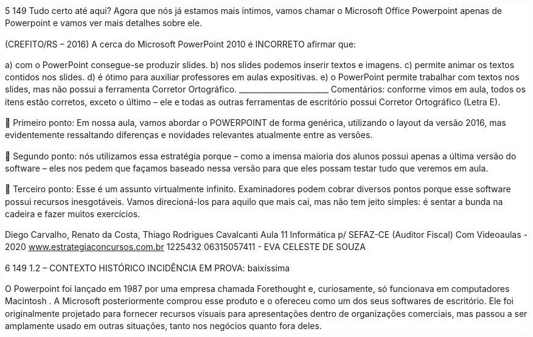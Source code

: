 

5
149
Tudo certo até aqui? Agora que nós já estamos mais íntimos, vamos chamar o Microsoft Office Powerpoint apenas de Powerpoint e vamos ver mais detalhes sobre ele.

(CREFITO/RS – 2016) A cerca do Microsoft PowerPoint 2010 é INCORRETO afirmar que:

a) com o PowerPoint consegue-se produzir slides.
b) nos slides podemos inserir textos e imagens.
c) permite animar os textos contidos nos slides.
d) é ótimo para auxiliar professores em aulas expositivas.
e) o PowerPoint permite trabalhar com textos nos slides, mas não possui a ferramenta Corretor Ortográfico.
_______________________ Comentários: conforme vimos em aula, todos os itens estão corretos, exceto o último – ele e todas as outras ferramentas de escritório possui Corretor Ortográfico (Letra E).





 Primeiro ponto: Em nossa aula, vamos abordar o POWERPOINT de forma genérica, utilizando o layout da versão 2016, mas evidentemente ressaltando diferenças e novidades relevantes atualmente entre as versões.





 Segundo  ponto: nós  utilizamos essa  estratégia  porque –  como  a  imensa  maioria  dos  alunos possui apenas a última versão do software – eles nos pedem que façamos baseado nessa versão para que eles possam testar tudo que veremos em aula.





 Terceiro ponto: Esse é um assunto virtualmente infinito. Examinadores podem cobrar diversos pontos porque esse software possui recursos inesgotáveis. Vamos direcioná-los para aquilo que mais cai, mas não tem jeito simples: é sentar a bunda na cadeira e fazer muitos exercícios.



Diego Carvalho, Renato da Costa, Thiago Rodrigues Cavalcanti Aula 11
Informática p/ SEFAZ-CE (Auditor Fiscal) Com Videoaulas - 2020 www.estrategiaconcursos.com.br 1225432
06315057411 - EVA CELESTE DE SOUZA 









6
149
1.2 – CONTEXTO HISTÓRICO INCIDÊNCIA EM PROVA: baixíssima 


O Powerpoint foi lançado em 1987 por uma empresa chamada Forethought e, curiosamente, só funcionava em computadores Macintosh . A Microsoft posteriormente comprou esse produto e o ofereceu como um dos seus softwares de escritório. Ele foi originalmente projetado para fornecer recursos visuais para apresentações dentro de organizações comerciais, mas passou a ser amplamente usado em outras situações, tanto nos negócios quanto fora deles.

